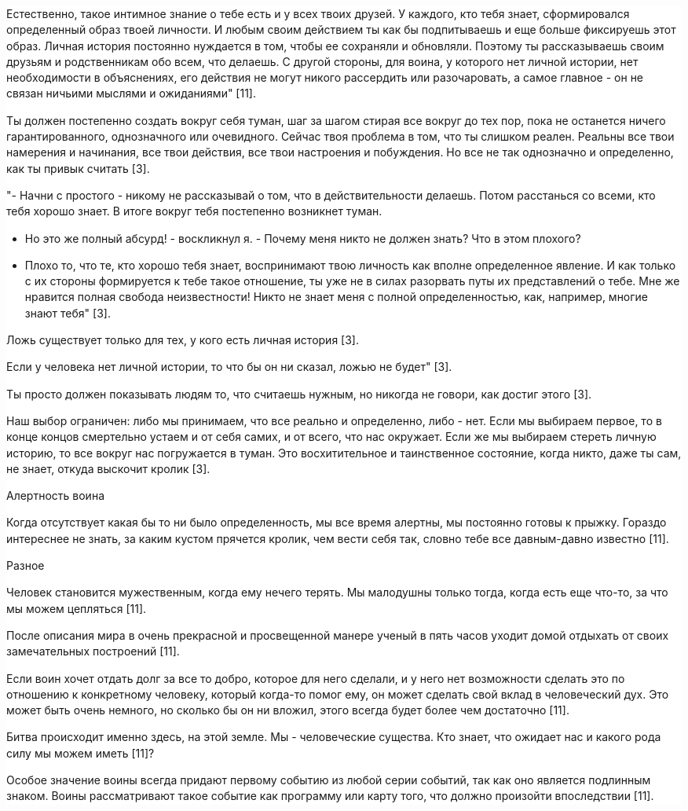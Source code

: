 Естественно, такое интимное знание о тебе есть и у всех твоих друзей. У каждого, кто тебя знает, сформировался определенный образ твоей личности. И любым своим действием ты как бы подпитываешь и еще больше фиксируешь этот образ. Личная история постоянно нуждается в том, чтобы ее сохраняли и обновляли. Поэтому ты рассказываешь своим друзьям и родственникам обо всем, что делаешь. С другой стороны, для воина, у которого нет личной истории, нет необходимости в объяснениях, его действия не могут никого рассердить или разочаровать, а самое главное - он не связан ничьими мыслями и ожиданиями" [11].

Ты должен постепенно создать вокруг себя туман, шаг за шагом стирая все вокруг до тех пор, пока не останется ничего гарантированного, однозначного или очевидного. Сейчас твоя проблема в том, что ты слишком реален. Реальны все твои намерения и начинания, все твои действия, все твои настроения и побуждения. Но все не так однозначно и определенно, как ты привык считать [3].

"- Начни с простого - никому не рассказывай о том, что в действительности делаешь. Потом расстанься со всеми, кто тебя хорошо знает. В итоге вокруг тебя постепенно возникнет туман.

- Но это же полный абсурд! - воскликнул я. - Почему меня никто не должен знать? Что в этом плохого?

- Плохо то, что те, кто хорошо тебя знает, воспринимают твою личность как вполне определенное явление. И как только с их стороны формируется к тебе такое отношение, ты уже не в силах разорвать путы их представлений о тебе. Мне же нравится полная свобода неизвестности! Никто не знает меня с полной определенностью, как, например, многие знают тебя" [3].

Ложь существует только для тех, у кого есть личная история [3].

Если у человека нет личной истории, то что бы он ни сказал, ложью не будет" [3].

Ты просто должен показывать людям то, что считаешь нужным, но никогда не говори, как достиг этого [3].

Наш выбор ограничен: либо мы принимаем, что все реально и определенно, либо - нет. Если мы выбираем первое, то в конце концов смертельно устаем и от себя самих, и от всего, что нас окружает. Если же мы выбираем стереть личную историю, то все вокруг нас погружается в туман. Это восхитительное и таинственное состояние, когда никто, даже ты сам, не знает, откуда выскочит кролик [3].

Алертность воина

Когда отсутствует какая бы то ни было определенность, мы все время алертны, мы постоянно готовы к прыжку. Гораздо интереснее не знать, за каким кустом прячется кролик, чем вести себя так, словно тебе все давным-давно известно [11].

Разное

Человек становится мужественным, когда ему нечего терять. Мы малодушны только тогда, когда есть еще что-то, за что мы можем цепляться [11].

После описания мира в очень прекрасной и просвещенной манере ученый в пять часов уходит домой отдыхать от своих замечательных построений [11].

Если воин хочет отдать долг за все то добро, которое для него сделали, и у него нет возможности сделать это по отношению к конкретному человеку, который когда-то помог ему, он может сделать свой вклад в человеческий дух. Это может быть очень немного, но сколько бы он ни вложил, этого всегда будет более чем достаточно [11].

Битва происходит именно здесь, на этой земле. Мы - человеческие существа. Кто знает, что ожидает нас и какого рода силу мы можем иметь [11]?

Особое значение воины всегда придают первому событию из любой серии событий, так как оно является подлинным знаком. Воины рассматривают такое событие как программу или карту того, что должно произойти впоследствии [11].
